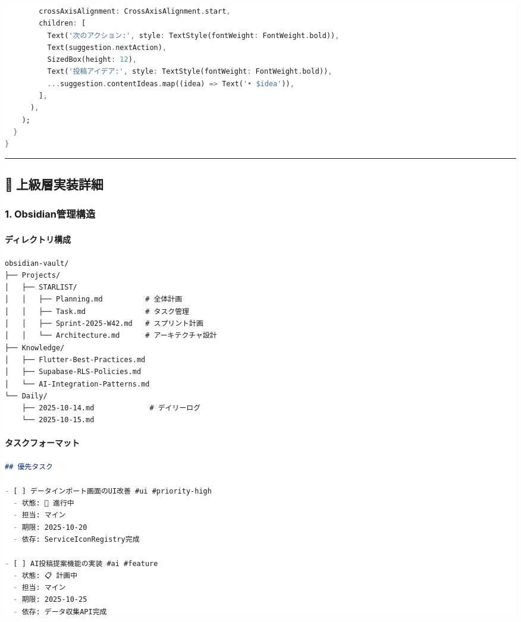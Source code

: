 ```dart
        crossAxisAlignment: CrossAxisAlignment.start,
        children: [
          Text('次のアクション:', style: TextStyle(fontWeight: FontWeight.bold)),
          Text(suggestion.nextAction),
          SizedBox(height: 12),
          Text('投稿アイデア:', style: TextStyle(fontWeight: FontWeight.bold)),
          ...suggestion.contentIdeas.map((idea) => Text('• $idea')),
        ],
      ),
    );
  }
}
```

---

## 🔬 上級層実装詳細

### 1. Obsidian管理構造

#### ディレクトリ構成
```
obsidian-vault/
├── Projects/
│   ├── STARLIST/
│   │   ├── Planning.md          # 全体計画
│   │   ├── Task.md              # タスク管理
│   │   ├── Sprint-2025-W42.md   # スプリント計画
│   │   └── Architecture.md      # アーキテクチャ設計
├── Knowledge/
│   ├── Flutter-Best-Practices.md
│   ├── Supabase-RLS-Policies.md
│   └── AI-Integration-Patterns.md
└── Daily/
    ├── 2025-10-14.md             # デイリーログ
    └── 2025-10-15.md
```

#### タスクフォーマット
```markdown
## 優先タスク

- [ ] データインポート画面のUI改善 #ui #priority-high
  - 状態: 🔄 進行中
  - 担当: マイン
  - 期限: 2025-10-20
  - 依存: ServiceIconRegistry完成

- [ ] AI投稿提案機能の実装 #ai #feature
  - 状態: 📋 計画中
  - 担当: マイン
  - 期限: 2025-10-25
  - 依存: データ収集API完成
```
